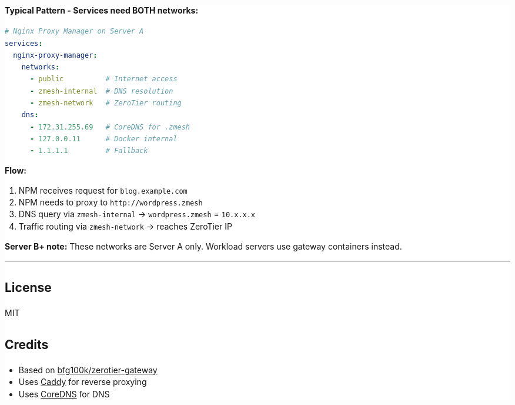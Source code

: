 **Typical Pattern - Services need BOTH networks:**

```yaml
# Nginx Proxy Manager on Server A
services:
  nginx-proxy-manager:
    networks:
      - public          # Internet access
      - zmesh-internal  # DNS resolution
      - zmesh-network   # ZeroTier routing
    dns:
      - 172.31.255.69   # CoreDNS for .zmesh
      - 127.0.0.11      # Docker internal
      - 1.1.1.1         # Fallback
```

**Flow:**
1. NPM receives request for `blog.example.com`
2. NPM needs to proxy to `http://wordpress.zmesh`
3. DNS query via `zmesh-internal` → `wordpress.zmesh` = `10.x.x.x`
4. Traffic routing via `zmesh-network` → reaches ZeroTier IP

**Server B+ note:** These networks are Server A only. Workload servers use gateway containers instead.

---

## License

MIT

## Credits

- Based on [bfg100k/zerotier-gateway](https://hub.docker.com/r/bfg100k/zerotier-gateway)
- Uses [Caddy](https://caddyserver.com/) for reverse proxying
- Uses [CoreDNS](https://coredns.io/) for DNS
